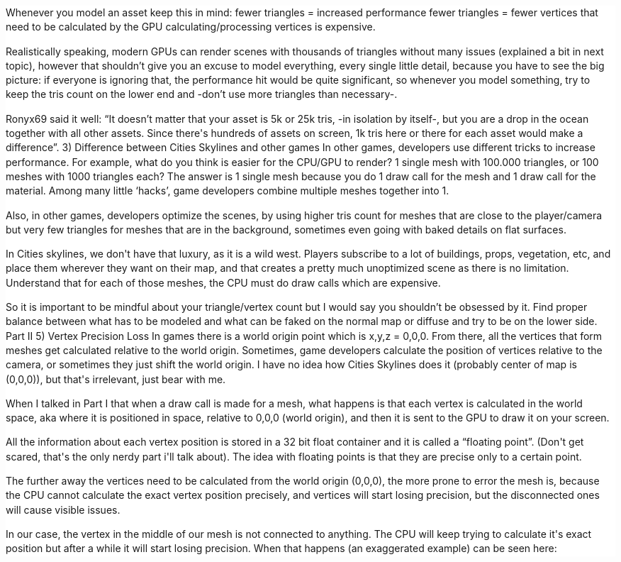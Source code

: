 Whenever you model an asset keep this in mind:
fewer triangles = increased performance
fewer triangles = fewer vertices that need to be calculated by the GPU
calculating/processing vertices is expensive.

Realistically speaking, modern GPUs can render scenes with thousands of triangles without many issues (explained a bit in next topic), however that shouldn’t give you an excuse to model everything, every single little detail, because you have to see the big picture: if everyone is ignoring that, the performance hit would be quite significant, so whenever you model something, try to keep the tris count on the lower end and -don’t use more triangles than necessary-.

Ronyx69 said it well: “It doesn’t matter that your asset is 5k or 25k tris, -in isolation by itself-, but you are a drop in the ocean together with all other assets. Since there's hundreds of assets on screen, 1k tris here or there for each asset would make a difference”.
3) Difference between Cities Skylines and other games
In other games, developers use different tricks to increase performance. For example, what do you think is easier for the CPU/GPU to render? 1 single mesh with 100.000 triangles, or 100 meshes with 1000 triangles each? The answer is 1 single mesh because you do 1 draw call for the mesh and 1 draw call for the material. Among many little ‘hacks’, game developers combine multiple meshes together into 1.

Also, in other games, developers optimize the scenes, by using higher tris count for meshes that are close to the player/camera but very few triangles for meshes that are in the background, sometimes even going with baked details on flat surfaces.

In Cities skylines, we don't have that luxury, as it is a wild west. Players subscribe to a lot of buildings, props, vegetation, etc, and place them wherever they want on their map, and that creates a pretty much unoptimized scene as there is no limitation. Understand that for each of those meshes, the CPU must do draw calls which are expensive.

So it is important to be mindful about your triangle/vertex count but I would say you shouldn’t be obsessed by it. Find proper balance between what has to be modeled and what can be faked on the normal map or diffuse and try to be on the lower side.
Part II
5) Vertex Precision Loss
In games there is a world origin point which is x,y,z = 0,0,0. From there, all the vertices that form meshes get calculated relative to the world origin. Sometimes, game developers calculate the position of vertices relative to the camera, or sometimes they just shift the world origin. I have no idea how Cities Skylines does it (probably center of map is (0,0,0)), but that's irrelevant, just bear with me.


When I talked in Part I that when a draw call is made for a mesh, what happens is that each vertex is calculated in the world space, aka where it is positioned in space, relative to 0,0,0 (world origin), and then it is sent to the GPU to draw it on your screen.

All the information about each vertex position is stored in a 32 bit float container and it is called a “floating point”. (Don't get scared, that's the only nerdy part i'll talk about). The idea with floating points is that they are precise only to a certain point.

The further away the vertices need to be calculated from the world origin (0,0,0), the more prone to error the mesh is, because the CPU cannot calculate the exact vertex position precisely, and vertices will start losing precision, but the disconnected ones will cause visible issues.

In our case, the vertex in the middle of our mesh is not connected to anything. The CPU will keep trying to calculate it's exact position but after a while it will start losing precision. When that happens (an exaggerated example) can be seen here:
